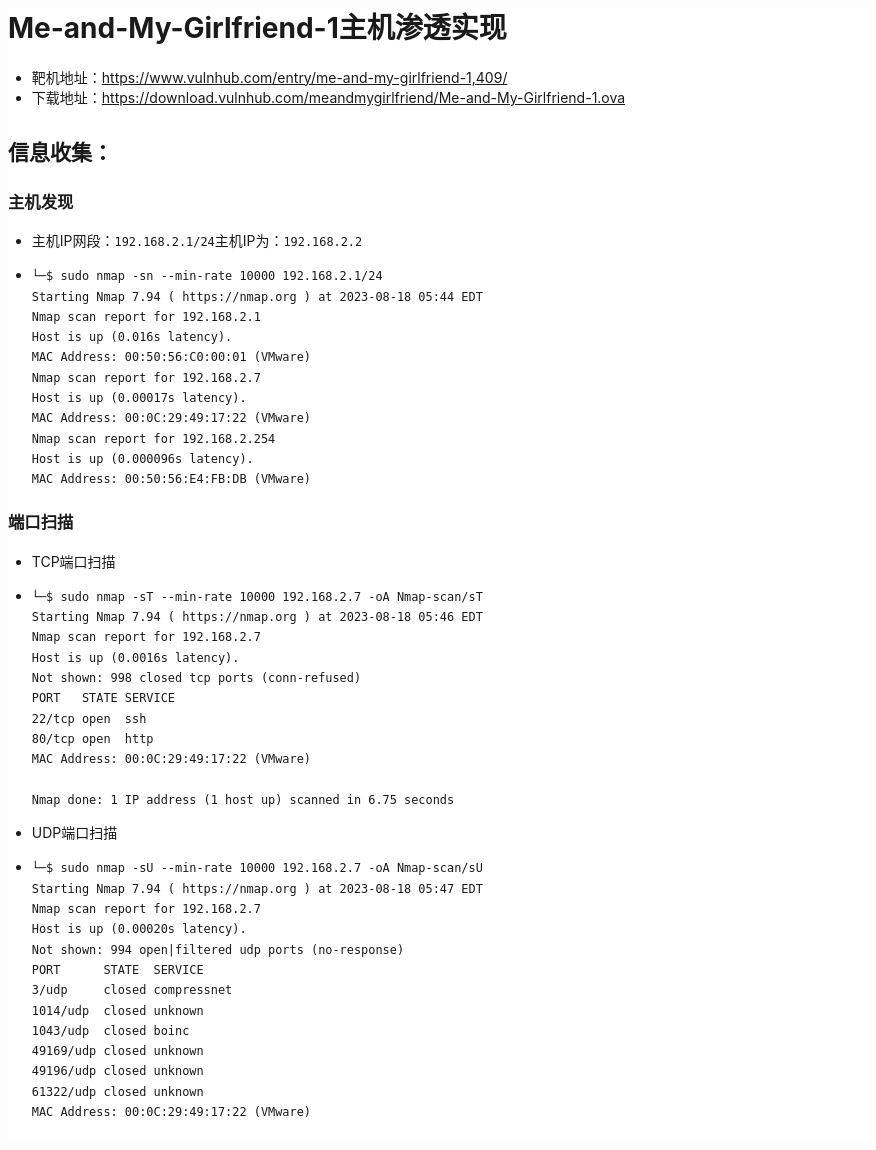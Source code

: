 # Me-and-My-Girlfriend-1主机渗透实现

- 靶机地址：https://www.vulnhub.com/entry/me-and-my-girlfriend-1,409/
- 下载地址：https://download.vulnhub.com/meandmygirlfriend/Me-and-My-Girlfriend-1.ova



## 信息收集：

### 主机发现

- 主机IP网段：`192.168.2.1/24`主机IP为：`192.168.2.2`

- ```shell
  └─$ sudo nmap -sn --min-rate 10000 192.168.2.1/24                   
  Starting Nmap 7.94 ( https://nmap.org ) at 2023-08-18 05:44 EDT
  Nmap scan report for 192.168.2.1
  Host is up (0.016s latency).
  MAC Address: 00:50:56:C0:00:01 (VMware)
  Nmap scan report for 192.168.2.7
  Host is up (0.00017s latency).
  MAC Address: 00:0C:29:49:17:22 (VMware)
  Nmap scan report for 192.168.2.254
  Host is up (0.000096s latency).
  MAC Address: 00:50:56:E4:FB:DB (VMware)
  
  ```



### 端口扫描

- TCP端口扫描

- ```shell
  └─$ sudo nmap -sT --min-rate 10000 192.168.2.7 -oA Nmap-scan/sT
  Starting Nmap 7.94 ( https://nmap.org ) at 2023-08-18 05:46 EDT
  Nmap scan report for 192.168.2.7
  Host is up (0.0016s latency).
  Not shown: 998 closed tcp ports (conn-refused)
  PORT   STATE SERVICE
  22/tcp open  ssh
  80/tcp open  http
  MAC Address: 00:0C:29:49:17:22 (VMware)
  
  Nmap done: 1 IP address (1 host up) scanned in 6.75 seconds
  ```

- UDP端口扫描

- ```shell
  └─$ sudo nmap -sU --min-rate 10000 192.168.2.7 -oA Nmap-scan/sU
  Starting Nmap 7.94 ( https://nmap.org ) at 2023-08-18 05:47 EDT
  Nmap scan report for 192.168.2.7
  Host is up (0.00020s latency).
  Not shown: 994 open|filtered udp ports (no-response)
  PORT      STATE  SERVICE
  3/udp     closed compressnet
  1014/udp  closed unknown
  1043/udp  closed boinc
  49169/udp closed unknown
  49196/udp closed unknown
  61322/udp closed unknown
  MAC Address: 00:0C:29:49:17:22 (VMware)
  
